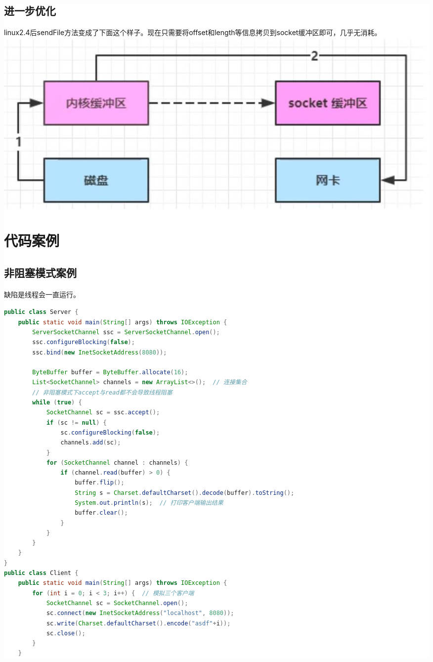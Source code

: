 ## 进一步优化
linux2.4后sendFile方法变成了下面这个样子。现在只需要将offset和length等信息拷贝到socket缓冲区即可，几乎无消耗。
![new](imgs/零拷贝-linux2.4.jpg)
# 代码案例
## 非阻塞模式案例
缺陷是线程会一直运行。
```java
public class Server {
    public static void main(String[] args) throws IOException {
        ServerSocketChannel ssc = ServerSocketChannel.open();
        ssc.configureBlocking(false);
        ssc.bind(new InetSocketAddress(8080));

        ByteBuffer buffer = ByteBuffer.allocate(16);
        List<SocketChannel> channels = new ArrayList<>();  // 连接集合
        // 非阻塞模式下accept与read都不会导致线程阻塞
        while (true) {
            SocketChannel sc = ssc.accept();
            if (sc != null) {
                sc.configureBlocking(false);
                channels.add(sc);
            }
            for (SocketChannel channel : channels) {
                if (channel.read(buffer) > 0) {
                    buffer.flip();
                    String s = Charset.defaultCharset().decode(buffer).toString();
                    System.out.println(s);  // 打印客户端输出结果
                    buffer.clear();
                }
            }
        }
    }
}
public class Client {
    public static void main(String[] args) throws IOException {
        for (int i = 0; i < 3; i++) {  // 模拟三个客户端
            SocketChannel sc = SocketChannel.open();
            sc.connect(new InetSocketAddress("localhost", 8080));
            sc.write(Charset.defaultCharset().encode("asdf"+i));
            sc.close();
        }
    }
```